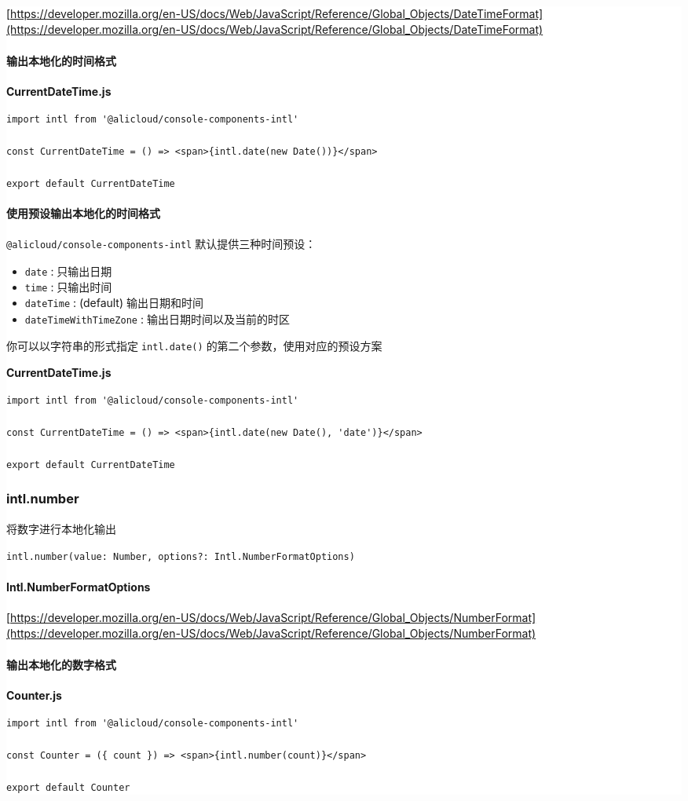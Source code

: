[https://developer.mozilla.org/en-US/docs/Web/JavaScript/Reference/Global_Objects/DateTimeFormat](https://developer.mozilla.org/en-US/docs/Web/JavaScript/Reference/Global_Objects/DateTimeFormat)

#### 输出本地化的时间格式

**CurrentDateTime.js**

```tsx
import intl from '@alicloud/console-components-intl'

const CurrentDateTime = () => <span>{intl.date(new Date())}</span>

export default CurrentDateTime
```

#### 使用预设输出本地化的时间格式

`@alicloud/console-components-intl` 默认提供三种时间预设：

- `date` : 只输出日期
- `time` : 只输出时间
- `dateTime` : (default) 输出日期和时间
- `dateTimeWithTimeZone` : 输出日期时间以及当前的时区

你可以以字符串的形式指定 `intl.date()` 的第二个参数，使用对应的预设方案

**CurrentDateTime.js**

```tsx
import intl from '@alicloud/console-components-intl'

const CurrentDateTime = () => <span>{intl.date(new Date(), 'date')}</span>

export default CurrentDateTime
```

### intl.number

将数字进行本地化输出

```tsx
intl.number(value: Number, options?: Intl.NumberFormatOptions)
```

#### Intl.NumberFormatOptions

[https://developer.mozilla.org/en-US/docs/Web/JavaScript/Reference/Global_Objects/NumberFormat](https://developer.mozilla.org/en-US/docs/Web/JavaScript/Reference/Global_Objects/NumberFormat)

#### 输出本地化的数字格式

**Counter.js**

```tsx
import intl from '@alicloud/console-components-intl'

const Counter = ({ count }) => <span>{intl.number(count)}</span>

export default Counter
```

